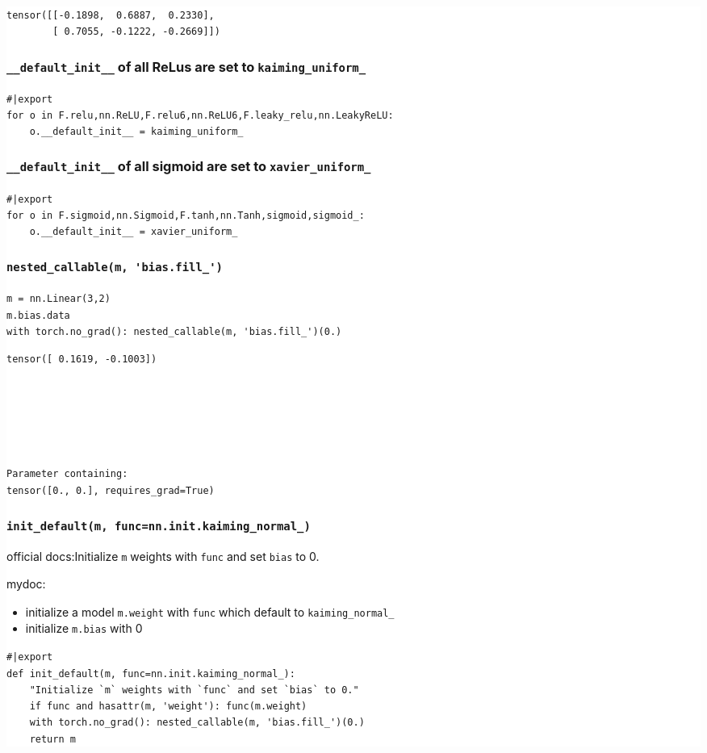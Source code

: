 




    tensor([[-0.1898,  0.6887,  0.2330],
            [ 0.7055, -0.1222, -0.2669]])



### ```__default_init__``` of all ReLus are set to ```kaiming_uniform_```


```
#|export
for o in F.relu,nn.ReLU,F.relu6,nn.ReLU6,F.leaky_relu,nn.LeakyReLU:
    o.__default_init__ = kaiming_uniform_
```

### ```__default_init__``` of all sigmoid are set to ```xavier_uniform_```


```
#|export
for o in F.sigmoid,nn.Sigmoid,F.tanh,nn.Tanh,sigmoid,sigmoid_:
    o.__default_init__ = xavier_uniform_
```

### ```nested_callable(m, 'bias.fill_')```


```
m = nn.Linear(3,2)
m.bias.data
with torch.no_grad(): nested_callable(m, 'bias.fill_')(0.)
```




    tensor([ 0.1619, -0.1003])






    Parameter containing:
    tensor([0., 0.], requires_grad=True)



### ```init_default(m, func=nn.init.kaiming_normal_)```
official docs:Initialize `m` weights with `func` and set `bias` to 0.

mydoc: 
- initialize a model `m.weight` with `func` which default to `kaiming_normal_`
- initialize `m.bias` with 0


```
#|export
def init_default(m, func=nn.init.kaiming_normal_):
    "Initialize `m` weights with `func` and set `bias` to 0."
    if func and hasattr(m, 'weight'): func(m.weight)
    with torch.no_grad(): nested_callable(m, 'bias.fill_')(0.)
    return m
```
